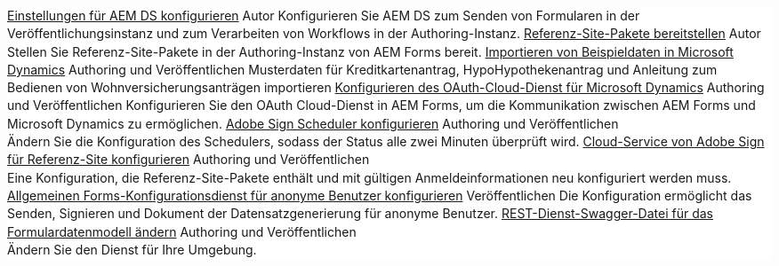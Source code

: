   </tr>
  <tr>
   <td><a href="#aemds">Einstellungen für AEM DS konfigurieren</a></td>
   <td>Autor</td>
   <td>Konfigurieren Sie AEM DS zum Senden von Formularen in der Veröffentlichungsinstanz und zum Verarbeiten von Workflows in der Authoring-Instanz.</td>
  </tr>
  <tr>
   <td><a href="#refsite">Referenz-Site-Pakete bereitstellen</a></td>
   <td>Autor</td>
   <td>Stellen Sie Referenz-Site-Pakete in der Authoring-Instanz von AEM Forms bereit.</td>
  </tr>
  <tr>
   <td><a href="../../forms/using/setup-reference-sites.md#optional-import-sample-data-into-microsoft-dynamics">Importieren von Beispieldaten in Microsoft Dynamics</a></td>
   <td>Authoring und Veröffentlichen</td>
   <td>Musterdaten für Kreditkartenantrag, HypoHypothekenantrag und Anleitung zum Bedienen von Wohnversicherungsanträgen importieren</td>
  </tr>
  <tr>
   <td><a href="../../forms/using/setup-reference-sites.md#configure-oauth-cloud-service-for-microsoft-dynamics">Konfigurieren des OAuth-Cloud-Dienst für Microsoft Dynamics</a></td>
   <td>Authoring und Veröffentlichen</td>
   <td>Konfigurieren Sie den OAuth Cloud-Dienst in AEM Forms, um die Kommunikation zwischen AEM Forms und Microsoft Dynamics zu ermöglichen. </td>
  </tr>
  <tr>
   <td><a href="#scheduler">Adobe Sign Scheduler konfigurieren</a></td>
   <td>Authoring und Veröffentlichen<br />  </td>
   <td>Ändern Sie die Konfiguration des Schedulers, sodass der Status alle zwei Minuten überprüft wird.</td>
  </tr>
  <tr>
   <td><a href="#sign-service">Cloud-Service von Adobe Sign für Referenz-Site konfigurieren</a></td>
   <td>Authoring und Veröffentlichen<br />  </td>
   <td>Eine Konfiguration, die Referenz-Site-Pakete enthält und mit gültigen Anmeldeinformationen neu konfiguriert werden muss.</td>
  </tr>
  <tr>
   <td><a href="#anonymous">Allgemeinen Forms-Konfigurationsdienst für anonyme Benutzer konfigurieren</a></td>
   <td>Veröffentlichen  </td>
   <td>Die Konfiguration ermöglicht das Senden, Signieren und Dokument der Datensatzgenerierung für anonyme Benutzer.</td>
  </tr>
  <tr>
   <td><a href="#fdm">REST-Dienst-Swagger-Datei für das Formulardatenmodell ändern</a></td>
   <td>Authoring und Veröffentlichen<br /> </td>
   <td>Ändern Sie den Dienst für Ihre Umgebung.</td>
  </tr>
 </tbody>
</table>
